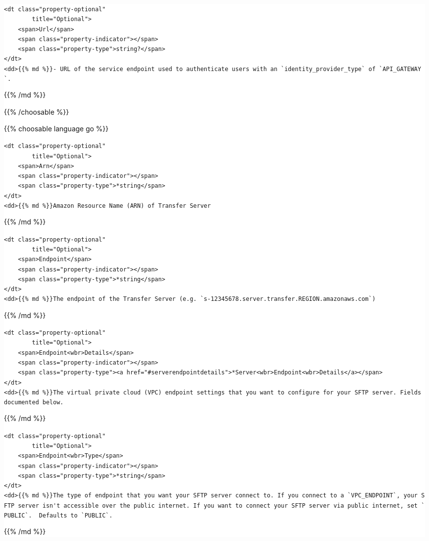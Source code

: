     <dt class="property-optional"
            title="Optional">
        <span>Url</span>
        <span class="property-indicator"></span>
        <span class="property-type">string?</span>
    </dt>
    <dd>{{% md %}}- URL of the service endpoint used to authenticate users with an `identity_provider_type` of `API_GATEWAY`.
{{% /md %}}</dd>

</dl>
{{% /choosable %}}


{{% choosable language go %}}
<dl class="resources-properties">

    <dt class="property-optional"
            title="Optional">
        <span>Arn</span>
        <span class="property-indicator"></span>
        <span class="property-type">*string</span>
    </dt>
    <dd>{{% md %}}Amazon Resource Name (ARN) of Transfer Server
{{% /md %}}</dd>

    <dt class="property-optional"
            title="Optional">
        <span>Endpoint</span>
        <span class="property-indicator"></span>
        <span class="property-type">*string</span>
    </dt>
    <dd>{{% md %}}The endpoint of the Transfer Server (e.g. `s-12345678.server.transfer.REGION.amazonaws.com`)
{{% /md %}}</dd>

    <dt class="property-optional"
            title="Optional">
        <span>Endpoint<wbr>Details</span>
        <span class="property-indicator"></span>
        <span class="property-type"><a href="#serverendpointdetails">*Server<wbr>Endpoint<wbr>Details</a></span>
    </dt>
    <dd>{{% md %}}The virtual private cloud (VPC) endpoint settings that you want to configure for your SFTP server. Fields documented below.
{{% /md %}}</dd>

    <dt class="property-optional"
            title="Optional">
        <span>Endpoint<wbr>Type</span>
        <span class="property-indicator"></span>
        <span class="property-type">*string</span>
    </dt>
    <dd>{{% md %}}The type of endpoint that you want your SFTP server connect to. If you connect to a `VPC_ENDPOINT`, your SFTP server isn't accessible over the public internet. If you want to connect your SFTP server via public internet, set `PUBLIC`.  Defaults to `PUBLIC`.
{{% /md %}}</dd>
